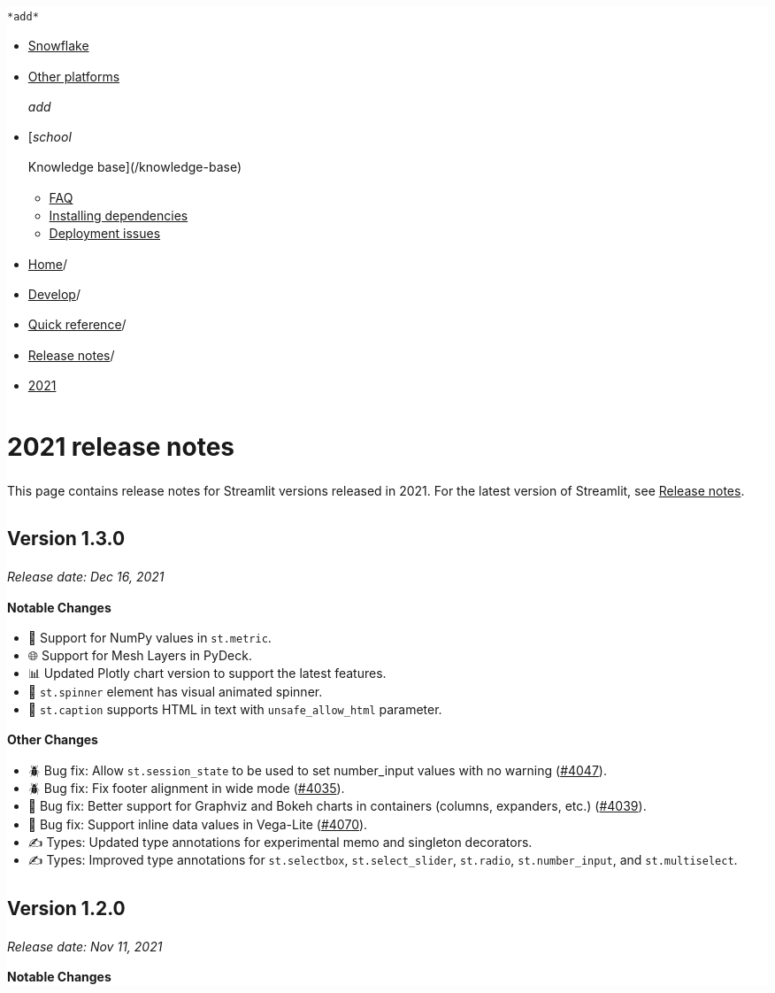     *add*
  + [Snowflake](/deploy/snowflake)
  + [Other platforms](/deploy/tutorials)

    *add*
* [*school*

  Knowledge base](/knowledge-base)
  + [FAQ](/knowledge-base/using-streamlit)
  + [Installing dependencies](/knowledge-base/dependencies)
  + [Deployment issues](/knowledge-base/deploy)

* [Home](/)/
* [Develop](/develop)/
* [Quick reference](/develop/quick-reference)/
* [Release notes](/develop/quick-reference/release-notes)/
* [2021](/develop/quick-reference/release-notes/2021)

2021 release notes
==================

This page contains release notes for Streamlit versions released in 2021. For the latest version of Streamlit, see [Release notes](/develop/quick-reference/release-notes).

Version 1.3.0
-------------

*Release date: Dec 16, 2021*

**Notable Changes**

* 💯 Support for NumPy values in `st.metric`.
* 🌐 Support for Mesh Layers in PyDeck.
* 📊 Updated Plotly chart version to support the latest features.
* 🏀 `st.spinner` element has visual animated spinner.
* 🍰 `st.caption` supports HTML in text with `unsafe_allow_html` parameter.

**Other Changes**

* 🪲 Bug fix: Allow `st.session_state` to be used to set number\_input values with no warning ([#4047](https://github.com/streamlit/streamlit/pull/4047)).
* 🪲 Bug fix: Fix footer alignment in wide mode ([#4035](https://github.com/streamlit/streamlit/pull/4035)).
* 🐞 Bug fix: Better support for Graphviz and Bokeh charts in containers (columns, expanders, etc.) ([#4039](https://github.com/streamlit/streamlit/pull/4039)).
* 🐞 Bug fix: Support inline data values in Vega-Lite ([#4070](https://github.com/streamlit/streamlit/pull/4070)).
* ✍️ Types: Updated type annotations for experimental memo and singleton decorators.
* ✍️ Types: Improved type annotations for `st.selectbox`, `st.select_slider`, `st.radio`, `st.number_input`, and `st.multiselect`.

Version 1.2.0
-------------

*Release date: Nov 11, 2021*

**Notable Changes**
